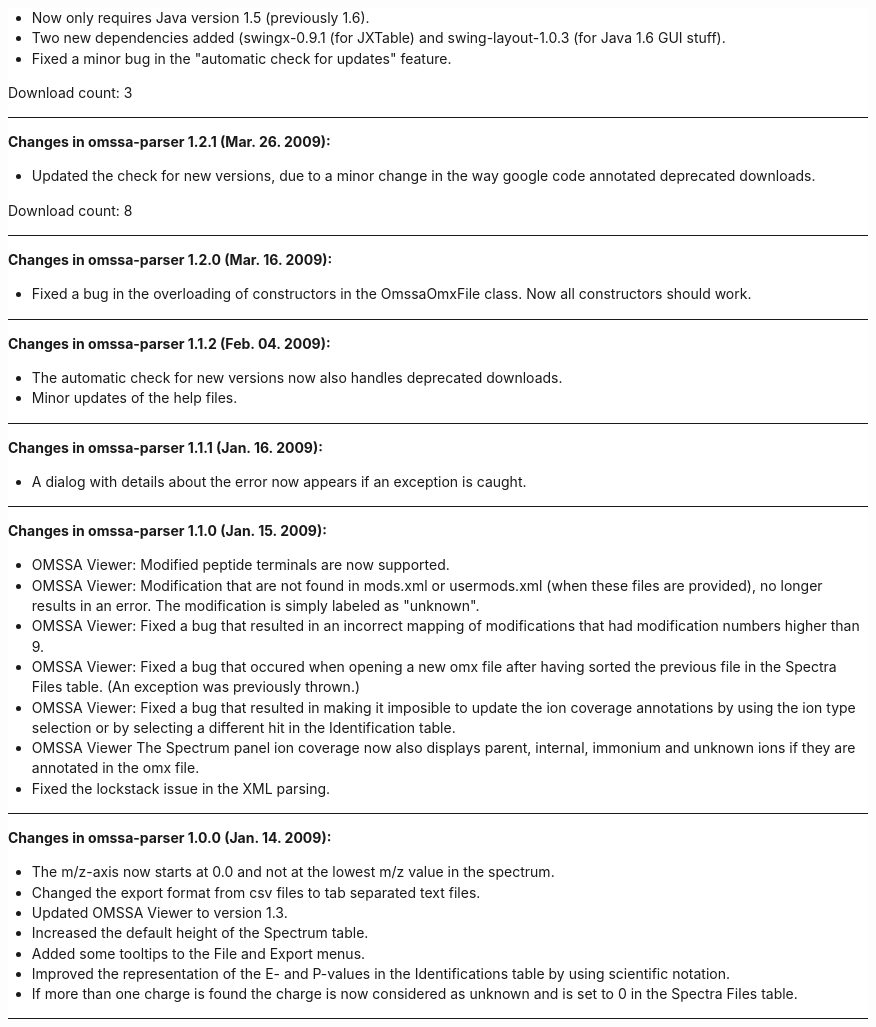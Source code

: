   * Now only requires Java version 1.5 (previously 1.6).
  * Two new dependencies added (swingx-0.9.1 (for JXTable) and swing-layout-1.0.3 (for Java 1.6 GUI stuff).
  * Fixed a minor bug in the "automatic check for updates" feature.

Download count: 3

---

**Changes in omssa-parser 1.2.1 (Mar. 26. 2009):**

  * Updated the check for new versions, due to a minor change in the way google code annotated deprecated downloads.

Download count: 8

---

**Changes in omssa-parser 1.2.0 (Mar. 16. 2009):**

  * Fixed a bug in the overloading of constructors in the OmssaOmxFile class. Now all constructors should work.

---

**Changes in omssa-parser 1.1.2 (Feb. 04. 2009):**

  * The automatic check for new versions now also handles deprecated downloads.
  * Minor updates of the help files.

---

**Changes in omssa-parser 1.1.1 (Jan. 16. 2009):**

  * A dialog with details about the error now appears if an exception is caught.

---

**Changes in omssa-parser 1.1.0 (Jan. 15. 2009):**

  * OMSSA Viewer: Modified peptide terminals are now supported.
  * OMSSA Viewer: Modification that are not found in mods.xml or usermods.xml (when these files are provided), no longer results in an error. The modification is simply labeled as "unknown".
  * OMSSA Viewer: Fixed a bug that resulted in an incorrect mapping of modifications that had modification numbers higher than 9.
  * OMSSA Viewer: Fixed a bug that occured when opening a new omx file after having sorted the previous file in the Spectra Files table. (An exception was previously thrown.)
  * OMSSA Viewer: Fixed a bug that resulted in making it imposible to update the ion coverage annotations by using the ion type selection or by selecting a different hit in the Identification table.
  * OMSSA Viewer The Spectrum panel ion coverage now also displays parent, internal, immonium and unknown ions if they are annotated in the omx file.
  * Fixed the lockstack issue in the XML parsing.

---

**Changes in omssa-parser 1.0.0 (Jan. 14. 2009):**

  * The m/z-axis now starts at 0.0 and not at the lowest m/z value in the spectrum.
  * Changed the export format from csv files to tab separated text files.
  * Updated OMSSA Viewer to version 1.3.
  * Increased the default height of the Spectrum table.
  * Added some tooltips to the File and Export menus.
  * Improved the representation of the E- and P-values in the Identifications table by using scientific notation.
  * If more than one charge is found the charge is now considered as unknown and is set to 0 in the Spectra Files table.

---